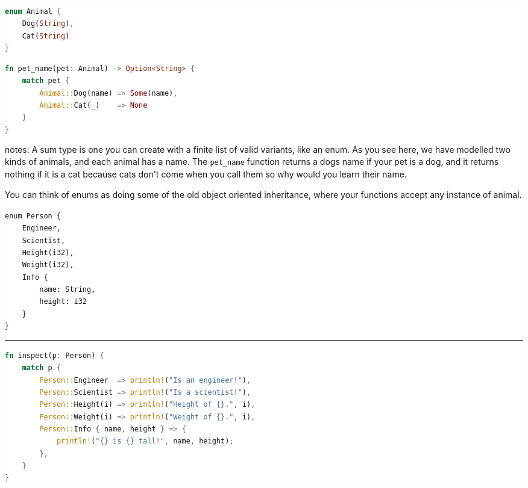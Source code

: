 
```rust
enum Animal {
    Dog(String),
    Cat(String)
}
```

```rust
fn pet_name(pet: Animal) -> Option<String> {
    match pet {
        Animal::Dog(name) => Some(name),
        Animal::Cat(_)    => None
    }
}
```


notes:
A sum type is one you can create with a finite list of valid variants, like an enum.
As you see here, we have modelled two kinds of animals, and each animal has a name.
The `pet_name` function returns a dogs name if your pet is a dog, and it returns nothing if it is a cat because cats don't come when you call them so why would you learn their name.

You can think of enums as doing some of the old object oriented inheritance, where your functions accept any instance of animal.

```
enum Person {
    Engineer,
    Scientist,
    Height(i32),
    Weight(i32),
    Info {
        name: String,
        height: i32
    }
}
```


---


```rust
fn inspect(p: Person) {  
    match p {  
        Person::Engineer  => println!("Is an engineer!"),  
        Person::Scientist => println!("Is a scientist!"),  
        Person::Height(i) => println!("Height of {}.", i),  
        Person::Weight(i) => println!("Weight of {}.", i),  
        Person::Info { name, height } => {  
            println!("{} is {} tall!", name, height);  
        },  
    }  
}
```
